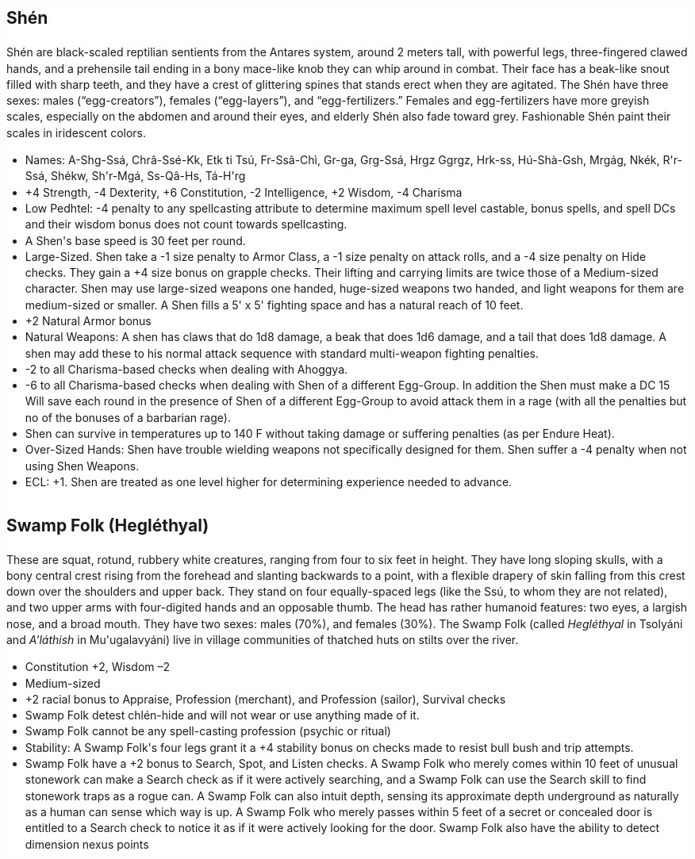 ## Shén

Shén are black-scaled reptilian sentients from the Antares system, around 2 meters tall, with powerful legs, three-fingered clawed hands, and a prehensile tail ending in a bony mace-like knob they can whip around in combat. Their face has a beak-like snout filled with sharp teeth, and they have a crest of glittering spines that stands erect when they are agitated. The Shén have three sexes: males (“egg-creators”), females (“egg-layers”), and “egg-fertilizers.” Females and egg-fertilizers have more greyish scales, especially on the abdomen and around their eyes, and elderly Shén also fade toward grey. Fashionable Shén paint their scales in iridescent colors.

- Names: A-Shg-Ssá, Chrâ-Ssé-Kk, Etk ti Tsú, Fr-Ssâ-Chì, Gr-ga, Grg-Ssá, Hrgz Ggrgz, Hrk-ss, Hú-Shà-Gsh, Mrgág, Nkék, R'r-Ssá, Shékw, Sh'r-Mgá, Ss-Qâ-Hs, Tá-H'rg
- +4 Strength, -4 Dexterity, +6 Constitution, -2 Intelligence, +2 Wisdom, -4 Charisma
- Low Pedhtel: -4 penalty to any spellcasting attribute to determine maximum spell level castable, bonus spells, and spell DCs and their wisdom bonus does not count towards spellcasting.
- A Shen's base speed is 30 feet per round.
- Large-Sized. Shen take a -1 size penalty to Armor Class, a -1 size penalty on attack rolls, and a -4 size penalty on Hide checks. They gain a +4 size bonus on grapple checks. Their lifting and carrying limits are twice those of a Medium-sized character. Shen may use large-sized weapons one handed, huge-sized weapons two handed, and light weapons for them are medium-sized or smaller. A Shen fills a 5' x 5' fighting space and has a natural reach of 10 feet.
- +2 Natural Armor bonus
- Natural Weapons: A shen has claws that do 1d8 damage, a beak that does 1d6 damage, and a tail that does 1d8 damage. A shen may add these to his normal attack sequence with standard multi-weapon fighting penalties.
- -2 to all Charisma-based checks when dealing with Ahoggya.
- -6 to all Charisma-based checks when dealing with Shen of a different Egg-Group. In addition the Shen must make a DC 15 Will save each round in the presence of Shen of a different Egg-Group to avoid attack them in a rage (with all the penalties but no of the bonuses of a barbarian rage).
- Shen can survive in temperatures up to 140 F without taking damage or suffering penalties (as per Endure Heat).
- Over-Sized Hands: Shen have trouble wielding weapons not specifically designed for them. Shen suffer a -4 penalty when not using Shen Weapons.
- ECL: +1. Shen are treated as one level higher for determining experience needed to advance.

## Swamp Folk (Hegléthyal)

These are squat, rotund, rubbery white creatures, ranging from four to six feet in height. They have long sloping skulls, with a bony central crest rising from the forehead and slanting backwards to a point, with a flexible drapery of skin falling from this crest down over the shoulders and upper back. They stand on four equally-spaced legs (like the Ssú, to whom they are not related), and two upper arms with four-digited hands and an opposable thumb. The head has rather humanoid features: two eyes, a largish nose, and a broad mouth. They have two sexes: males (70%), and females (30%). The Swamp Folk (called _Hegléthyal_ in Tsolyáni and _A'láthish_ in Mu'ugalavyáni) live in village communities of thatched huts on stilts over the river.

- Constitution +2, Wisdom –2
- Medium-sized
- +2 racial bonus to Appraise, Profession (merchant), and Profession (sailor), Survival checks
- Swamp Folk detest chlén-hide and will not wear or use anything made of it.
- Swamp Folk cannot be any spell-casting profession (psychic or ritual)
- Stability: A Swamp Folk's four legs grant it a +4 stability bonus on checks made to resist bull bush and trip attempts.
- Swamp Folk have a +2 bonus to Search, Spot, and Listen checks. A Swamp Folk who merely comes within 10 feet of unusual stonework can make a Search check as if it were actively searching, and a Swamp Folk can use the Search skill to find stonework traps as a rogue can. A Swamp Folk can also intuit depth, sensing its approximate depth underground as naturally as a human can sense which way is up. A Swamp Folk who merely passes within 5 feet of a secret or concealed door is entitled to a Search check to notice it as if it were actively looking for the door. Swamp Folk also have the ability to detect dimension nexus points
